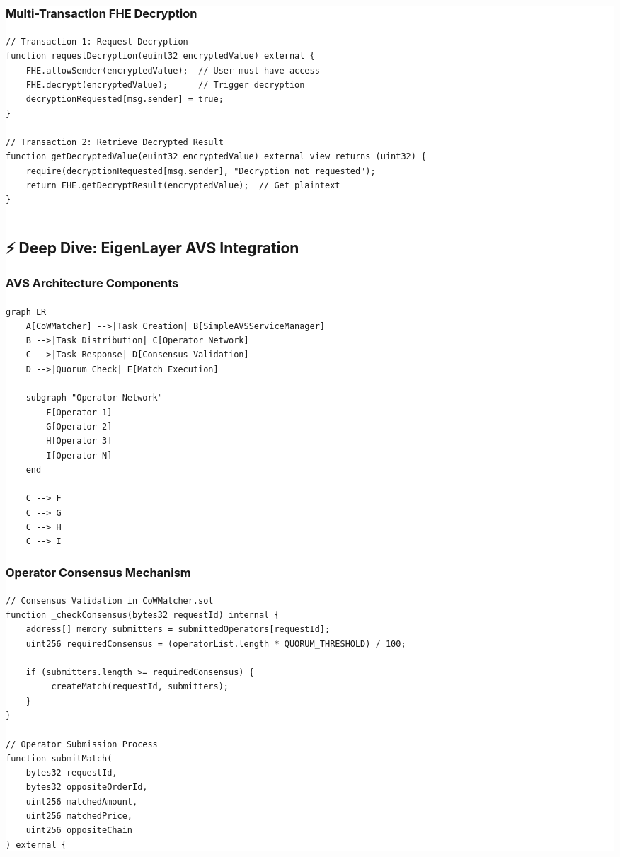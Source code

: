 ### Multi-Transaction FHE Decryption

```solidity
// Transaction 1: Request Decryption
function requestDecryption(euint32 encryptedValue) external {
    FHE.allowSender(encryptedValue);  // User must have access
    FHE.decrypt(encryptedValue);      // Trigger decryption
    decryptionRequested[msg.sender] = true;
}

// Transaction 2: Retrieve Decrypted Result
function getDecryptedValue(euint32 encryptedValue) external view returns (uint32) {
    require(decryptionRequested[msg.sender], "Decryption not requested");
    return FHE.getDecryptResult(encryptedValue);  // Get plaintext
}
```

---

## ⚡ Deep Dive: EigenLayer AVS Integration

### AVS Architecture Components

```mermaid
graph LR
    A[CoWMatcher] -->|Task Creation| B[SimpleAVSServiceManager]
    B -->|Task Distribution| C[Operator Network]
    C -->|Task Response| D[Consensus Validation]
    D -->|Quorum Check| E[Match Execution]
    
    subgraph "Operator Network"
        F[Operator 1]
        G[Operator 2]
        H[Operator 3]
        I[Operator N]
    end
    
    C --> F
    C --> G
    C --> H
    C --> I
```

### Operator Consensus Mechanism

```solidity
// Consensus Validation in CoWMatcher.sol
function _checkConsensus(bytes32 requestId) internal {
    address[] memory submitters = submittedOperators[requestId];
    uint256 requiredConsensus = (operatorList.length * QUORUM_THRESHOLD) / 100;

    if (submitters.length >= requiredConsensus) {
        _createMatch(requestId, submitters);
    }
}

// Operator Submission Process
function submitMatch(
    bytes32 requestId,
    bytes32 oppositeOrderId,
    uint256 matchedAmount,
    uint256 matchedPrice,
    uint256 oppositeChain
) external {
```